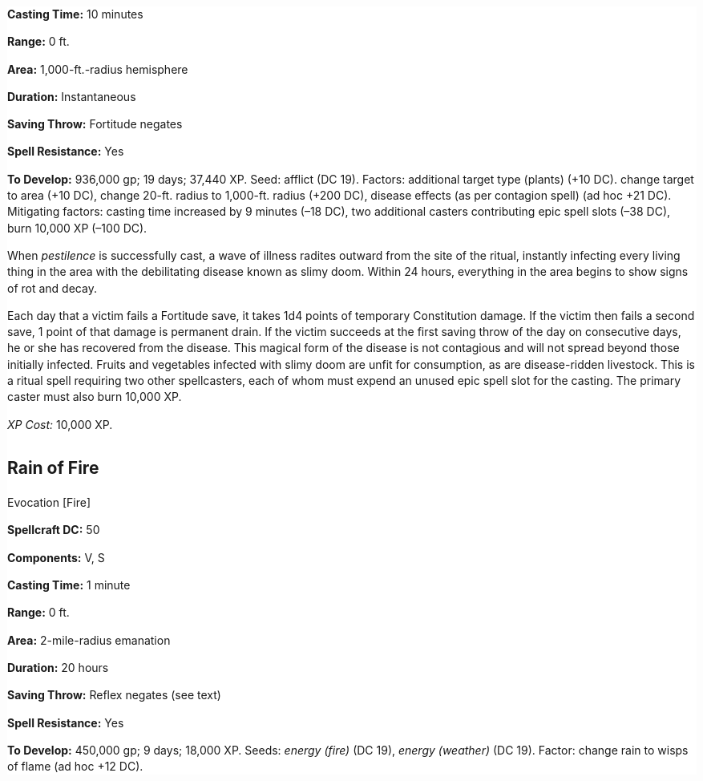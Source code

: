 **Casting Time:** 10 minutes

**Range:** 0 ft.

**Area:** 1,000-ft.-radius hemisphere

**Duration:** Instantaneous

**Saving Throw:** Fortitude negates

**Spell Resistance:** Yes

**To Develop:** 936,000 gp; 19 days; 37,440 XP. Seed: afflict (DC 19).
Factors: additional target type (plants) (+10 DC). change target to area
(+10 DC), change 20-ft. radius to 1,000-ft. radius (+200 DC), disease
effects (as per contagion spell) (ad hoc +21 DC). Mitigating factors:
casting time increased by 9 minutes (–18 DC), two additional casters
contributing epic spell slots (–38 DC), burn 10,000 XP (–100 DC).

When *pestilence* is successfully cast, a wave of illness radites
outward from the site of the ritual, instantly infecting every living
thing in the area with the debilitating disease known as slimy doom.
Within 24 hours, everything in the area begins to show signs of rot and
decay.

Each day that a victim fails a Fortitude save, it takes 1d4 points of
temporary Constitution damage. If the victim then fails a second save, 1
point of that damage is permanent drain. If the victim succeeds at the
first saving throw of the day on consecutive days, he or she has
recovered from the disease. This magical form of the disease is not
contagious and will not spread beyond those initially infected. Fruits
and vegetables infected with slimy doom are unfit for consumption, as
are disease-ridden livestock. This is a ritual spell requiring two other
spellcasters, each of whom must expend an unused epic spell slot for the
casting. The primary caster must also burn 10,000 XP.

*XP Cost:* 10,000 XP.

## Rain of Fire 

Evocation \[Fire\]

**Spellcraft DC:** 50

**Components:** V, S

**Casting Time:** 1 minute

**Range:** 0 ft.

**Area:** 2-mile-radius emanation

**Duration:** 20 hours

**Saving Throw:** Reflex negates (see text)

**Spell Resistance:** Yes

**To Develop:** 450,000 gp; 9 days; 18,000 XP. Seeds: *energy (fire)*
(DC 19), *energy (weather)* (DC 19). Factor: change rain to wisps of
flame (ad hoc +12 DC).

